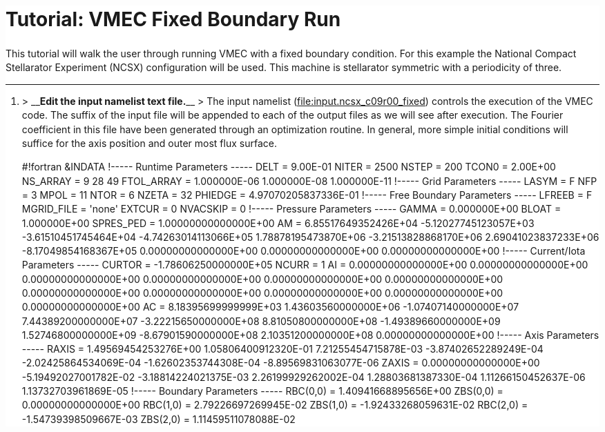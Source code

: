 Tutorial: VMEC Fixed Boundary Run
=================================

This tutorial will walk the user through running VMEC with a fixed
boundary condition. For this example the National Compact Stellarator
Experiment (NCSX) configuration will be used. This machine is
stellarator symmetric with a periodicity of three.

------------------------------------------------------------------------

1.  \> \_\_**Edit the input namelist text file.**\_\_ \> ﻿The input
    namelist (<file:input.ncsx_c09r00_fixed>) controls the execution of
    the VMEC code. The suffix of the input file will be appended to each
    of the output files as we will see after execution. The Fourier
    coefficient in this file have been generated through an optimization
    routine. In general, more simple initial conditions will suffice for
    the axis position and outer most flux surface.



    #!fortran
    &INDATA
    !----- Runtime Parameters -----
      DELT =   9.00E-01
      NITER = 2500
      NSTEP =  200
      TCON0 =   2.00E+00
      NS_ARRAY =  9   28   49
      FTOL_ARRAY =  1.000000E-06  1.000000E-08  1.000000E-11
    !----- Grid Parameters -----
      LASYM = F
      NFP =    3
      MPOL =   11
      NTOR =    6
      NZETA  =   32
      PHIEDGE =   4.97070205837336E-01
    !----- Free Boundary Parameters -----
      LFREEB = F
      MGRID_FILE = 'none'
      EXTCUR = 0
      NVACSKIP =    0
    !----- Pressure Parameters -----
      GAMMA =   0.000000E+00
      BLOAT =   1.000000E+00
      SPRES_PED =   1.00000000000000E+00
      AM =   6.85517649352426E+04 -5.12027745123057E+03 -3.61510451745464E+04 -4.74263014113066E+05
      1.78878195473870E+06 -3.21513828868170E+06  2.69041023837233E+06 -8.17049854168367E+05
      0.00000000000000E+00  0.00000000000000E+00  0.00000000000000E+00
    !----- Current/Iota Parameters -----
      CURTOR =  -1.78606250000000E+05
      NCURR =    1
      AI =   0.00000000000000E+00  0.00000000000000E+00  0.00000000000000E+00  0.00000000000000E+00
      0.00000000000000E+00  0.00000000000000E+00  0.00000000000000E+00  0.00000000000000E+00
      0.00000000000000E+00  0.00000000000000E+00  0.00000000000000E+00
      AC =   8.18395699999999E+03  1.43603560000000E+06 -1.07407140000000E+07  7.44389200000000E+07
     -3.22215650000000E+08  8.81050800000000E+08 -1.49389660000000E+09  1.52746800000000E+09
     -8.67901590000000E+08  2.10351200000000E+08  0.00000000000000E+00
    !----- Axis Parameters -----
      RAXIS =   1.49569454253276E+00  1.05806400912320E-01  7.21255454715878E-03 -3.87402652289249E-04
     -2.02425864534069E-04 -1.62602353744308E-04 -8.89569831063077E-06
      ZAXIS =   0.00000000000000E+00 -5.19492027001782E-02 -3.18814224021375E-03  2.26199929262002E-04
      1.28803681387330E-04  1.11266150452637E-06  1.13732703961869E-05
    !----- Boundary Parameters -----
      RBC(0,0) =   1.40941668895656E+00     ZBS(0,0) =   0.00000000000000E+00
      RBC(1,0) =   2.79226697269945E-02     ZBS(1,0) =  -1.92433268059631E-02
      RBC(2,0) =  -1.54739398509667E-03     ZBS(2,0) =   1.11459511078088E-02